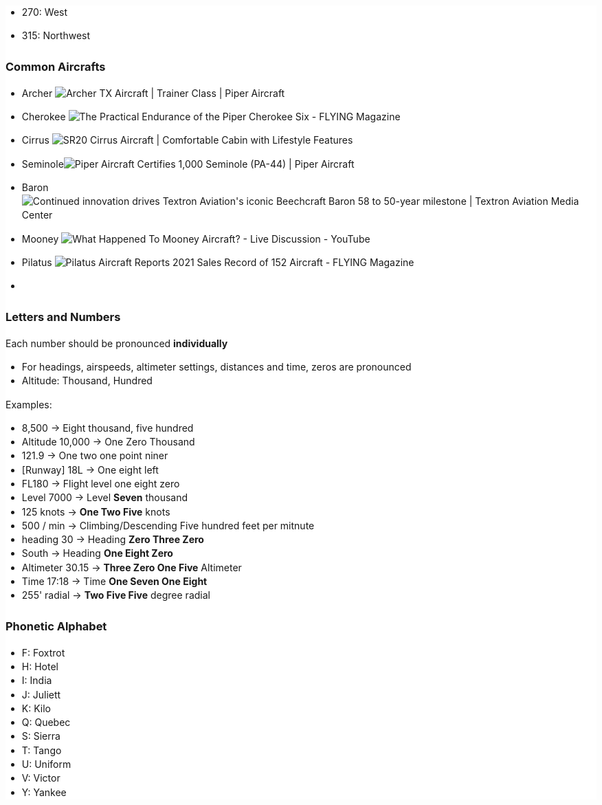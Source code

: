 - 270: West

- 315: Northwest

### Common Aircrafts

- Archer ![Archer TX Aircraft | Trainer Class | Piper Aircraft](https://www.piper.com/wp-content/uploads/2019/01/Archer-TX-Trainer-Class-Piper-Aircraft-4-e1560887737901.jpg)
- Cherokee ![The Practical Endurance of the Piper Cherokee Six - FLYING Magazine](https://flyingmag.sfo3.digitaloceanspaces.com/flyingma/wp-content/uploads/2021/12/18083145/Cherokee-Six-main.jpg)

- Cirrus ![SR20 Cirrus Aircraft | Comfortable Cabin with Lifestyle Features](https://cirrusaircraft.com/wp-content/uploads/2014/11/3-base-grpahics-gray.png)
- Seminole![Piper Aircraft Certifies 1,000 Seminole (PA-44) | Piper Aircraft](https://www.piper.com/wp-content/uploads/2021/04/20_Seminole_A2A_Auburn_Coastline_03-scaled.jpg)
- Baron ![Continued innovation drives Textron Aviation's iconic Beechcraft Baron 58  to 50-year milestone | Textron Aviation Media Center](https://d21buns5ku92am.cloudfront.net/69280/images/373609-Baron_2-f1839e-original-1608195530.jpg)
- Mooney ![What Happened To Mooney Aircraft? - Live Discussion - YouTube](https://i.ytimg.com/vi/kENbjhmWiXo/maxresdefault.jpg)
- Pilatus ![Pilatus Aircraft Reports 2021 Sales Record of 152 Aircraft - FLYING Magazine](https://flyingmag.sfo3.digitaloceanspaces.com/flyingma/wp-content/uploads/2022/04/12151847/Pilatus-Aircraft-Ltd-Media-Release-NBAA-PC-NGX-preview.jpg)
-

### Letters and Numbers

Each number should be pronounced **individually**

- For headings, airspeeds, altimeter settings, distances and time, zeros are pronounced
- Altitude: Thousand, Hundred

Examples:

- 8,500 -> Eight thousand, five hundred
- Altitude 10,000 -> One Zero Thousand
- 121.9 -> One two one point niner
- [Runway] 18L -> One eight left
- FL180 -> Flight level one eight zero
- Level 7000 -> Level **Seven** thousand
- 125 knots -> **One Two Five** knots
- 500 / min -> Climbing/Descending Five hundred feet per mitnute
- heading 30 -> Heading **Zero Three Zero**
- South -> Heading **One Eight Zero**
- Altimeter 30.15 -> **Three Zero One Five** Altimeter
- Time 17:18 -> Time **One Seven One Eight**
- 255' radial -> **Two Five Five** degree radial

### Phonetic Alphabet

- F: Foxtrot
- H: Hotel
- I: India
- J: Juliett
- K: Kilo
- Q: Quebec
- S: Sierra
- T: Tango
- U: Uniform
- V: Victor
- Y: Yankee

